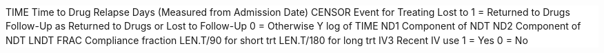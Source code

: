 <tr>
<td style="text-align: left;">TIME</td>
<td style="text-align: left;">Time to Drug Relapse</td>
<td style="text-align: left;">Days</td>
</tr>
<tr>
<td style="text-align: left;"></td>
<td style="text-align: left;">(Measured from Admission Date)</td>
<td style="text-align: left;"></td>
</tr>
<tr>
<td style="text-align: left;">CENSOR</td>
<td style="text-align: left;">Event for Treating Lost to</td>
<td style="text-align: left;">1 = Returned to Drugs</td>
</tr>
<tr>
<td style="text-align: left;"></td>
<td style="text-align: left;">Follow-Up as Returned to Drugs</td>
<td style="text-align: left;">or Lost to Follow-Up</td>
</tr>
<tr>
<td style="text-align: left;"></td>
<td style="text-align: left;"></td>
<td style="text-align: left;">0 = Otherwise</td>
</tr>
<tr>
<td style="text-align: left;">Y</td>
<td style="text-align: left;">log of TIME</td>
<td style="text-align: left;"></td>
</tr>
<tr>
<td style="text-align: left;">ND1</td>
<td style="text-align: left;">Component of NDT</td>
<td style="text-align: left;"></td>
</tr>
<tr>
<td style="text-align: left;">ND2</td>
<td style="text-align: left;">Component of NDT</td>
<td style="text-align: left;"></td>
</tr>
<tr>
<td style="text-align: left;">LNDT</td>
<td style="text-align: left;"></td>
<td style="text-align: left;"></td>
</tr>
<tr>
<td style="text-align: left;">FRAC</td>
<td style="text-align: left;">Compliance fraction</td>
<td style="text-align: left;">LEN.T/90 for short trt</td>
</tr>
<tr>
<td style="text-align: left;"></td>
<td style="text-align: left;"></td>
<td style="text-align: left;">LEN.T/180 for long trt</td>
</tr>
<tr>
<td style="text-align: left;">IV3</td>
<td style="text-align: left;">Recent IV use</td>
<td style="text-align: left;">1 = Yes</td>
</tr>
<tr>
<td style="text-align: left;"></td>
<td style="text-align: left;"></td>
<td style="text-align: left;">0 = No</td>